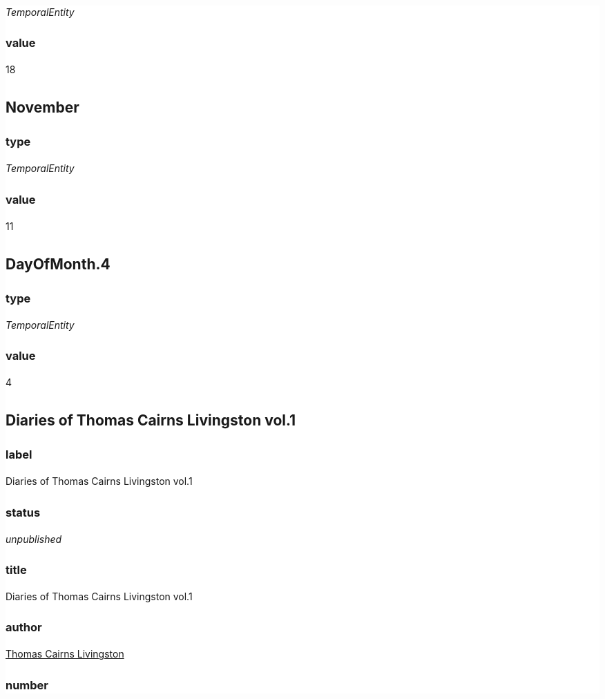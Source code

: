 
*TemporalEntity*

### value


18

## November

### type


*TemporalEntity*

### value


11

## DayOfMonth.4

### type


*TemporalEntity*

### value


4

## Diaries of Thomas Cairns Livingston vol.1

### label


Diaries of Thomas Cairns Livingston vol.1

### status


*unpublished*

### title


Diaries of Thomas Cairns Livingston vol.1

### author


[Thomas Cairns Livingston](#Thomas-Cairns-Livingston)

### number
